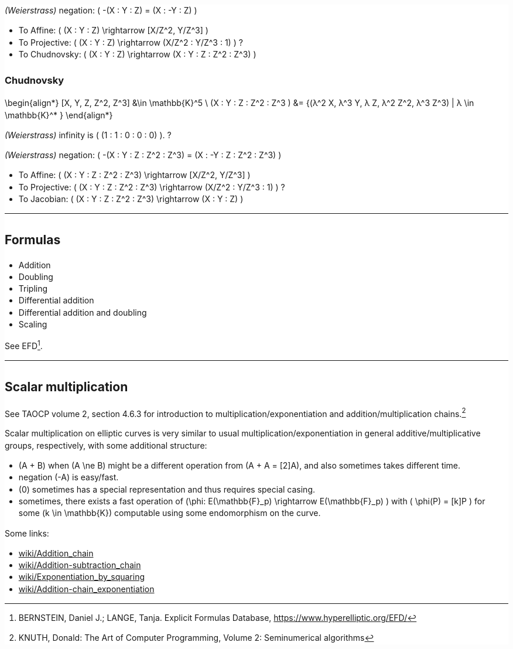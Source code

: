 *(Weierstrass)* negation: \( -(X : Y : Z) = (X : -Y : Z) \)

 - To Affine: \( (X : Y : Z) \rightarrow [X/Z^2, Y/Z^3] \)
 - To Projective: \( (X : Y : Z) \rightarrow (X/Z^2 : Y/Z^3 : 1) \) ?
 - To Chudnovsky: \( (X : Y : Z) \rightarrow (X : Y : Z : Z^2 : Z^3) \)

### Chudnovsky
\begin{align*}
[X, Y, Z, Z^2, Z^3] &\in \mathbb{K}^5 \\
(X : Y : Z : Z^2 : Z^3 ) &= \{(λ^2 X, λ^3 Y, λ Z, λ^2 Z^2, λ^3 Z^3) | λ \in \mathbb{K}^* \}
\end{align*}

*(Weierstrass)* infinity is \( (1 : 1 : 0 : 0 : 0) \). ?

*(Weierstrass)* negation: \( -(X : Y : Z : Z^2 : Z^3) = (X : -Y : Z : Z^2 : Z^3) \)

 - To Affine: \( (X : Y : Z : Z^2 : Z^3) \rightarrow [X/Z^2, Y/Z^3] \)
 - To Projective: \( (X : Y : Z : Z^2 : Z^3) \rightarrow (X/Z^2 : Y/Z^3 : 1) \) ?
 - To Jacobian: \( (X : Y : Z : Z^2 : Z^3) \rightarrow (X : Y : Z) \)


---

## Formulas

 - Addition
 - Doubling
 - Tripling
 - Differential addition
 - Differential addition and doubling
 - Scaling

See EFD[^3].

---

## Scalar multiplication

See TAOCP volume 2, section 4.6.3 for introduction to multiplication/exponentiation and addition/multiplication chains.[^5]

Scalar multiplication on elliptic curves is very similar to usual multiplication/exponentiation in general additive/multiplicative groups, respectively, with some additional structure:

 - \(A + B\) when \(A \ne B\) might be a different operation from \(A + A = [2]A\), and also sometimes takes different time.
 - negation \(-A\) is easy/fast.
 - \(0\) sometimes has a special representation and thus requires special casing.
 - sometimes, there exists a fast operation of \(\phi: E(\mathbb{F}_p) \rightarrow E(\mathbb{F}_p) \) with \( \phi(P) = [k]P \) for some \(k \in \mathbb{K}\) computable using some endomorphism on the curve.

Some links:

 - [wiki/Addition_chain](https://en.wikipedia.org/wiki/Addition_chain)
 - [wiki/Addition-subtraction_chain](https://en.wikipedia.org/wiki/Addition-subtraction_chain)
 - [wiki/Exponentiation_by_squaring](https://en.wikipedia.org/wiki/Exponentiation_by_squaring)
 - [wiki/Addition-chain_exponentiation](https://en.wikipedia.org/wiki/Addition-chain_exponentiation)


[^1]: HANKERSON, Darrel; MENEZES, Alfred J.; VANSTONE, Scott. Guide to Elliptic Curve Cryptography. New York, USA: Springer, 2004. ISBN 9780387218465. Available from DOI: [10.1007/b97644](https://dx.doi.org/10.1007/b97644).
[^2]: COHEN, Henri; FREY, Gerhard; AVANZI, Roberto M.; DOCHE, Christophe; LANGE,
[^3]: BERNSTEIN, Daniel J.; LANGE, Tanja. Explicit Formulas Database, <https://www.hyperelliptic.org/EFD/>
[^4]: <http://point-at-infinity.org/ecc/>
[^5]: KNUTH, Donald: The Art of Computer Programming, Volume 2: Seminumerical algorithms
[^6]: GORDON, Daniel M.: A survey of fast exponentiation methods.
[^7]: MORAIN, Francois; OLIVOS, Jorge: Speeding up the computations on an elliptic curve using addition-subtraction chains.
[^8]: JOYE, Marc; YEN, Sung-Ming: The Montgomery Powering Ladder.
[^9]: MOLLER, Bodo: Securing Elliptic Curve Point Multiplication against Side-Channel Attacks.
[^10]: MOLLER, Bodo: Improved Techniques for Fast Exponentiation.
[^11]: MOLLER, Bodo: Fractional Windows Revisited: Improved Signed-Digit Representations for Efficient Exponentiation.
[^12]: KOYAMA, Kenji; TSURUOKA, Yukio: Speeding up Elliptic Cryptosystems by Using a Signed Binary Window Method.
[^13]: GALLANT, Robert P.; LAMBERT, Robert J.; VANSTONE, Scott A.: Faster point multiplication on elliptic curves with efficient endomorphisms.
